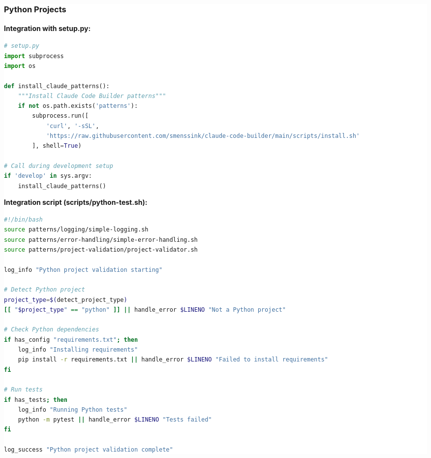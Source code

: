 ```bash
```

### Python Projects

**Integration with setup.py:**
```python
# setup.py
import subprocess
import os

def install_claude_patterns():
    """Install Claude Code Builder patterns"""
    if not os.path.exists('patterns'):
        subprocess.run([
            'curl', '-sSL', 
            'https://raw.githubusercontent.com/smenssink/claude-code-builder/main/scripts/install.sh'
        ], shell=True)

# Call during development setup
if 'develop' in sys.argv:
    install_claude_patterns()
```

**Integration script (scripts/python-test.sh):**
```bash
#!/bin/bash
source patterns/logging/simple-logging.sh
source patterns/error-handling/simple-error-handling.sh
source patterns/project-validation/project-validator.sh

log_info "Python project validation starting"

# Detect Python project
project_type=$(detect_project_type)
[[ "$project_type" == "python" ]] || handle_error $LINENO "Not a Python project"

# Check Python dependencies
if has_config "requirements.txt"; then
    log_info "Installing requirements"
    pip install -r requirements.txt || handle_error $LINENO "Failed to install requirements"
fi

# Run tests
if has_tests; then
    log_info "Running Python tests"
    python -m pytest || handle_error $LINENO "Tests failed"
fi

log_success "Python project validation complete"
```
